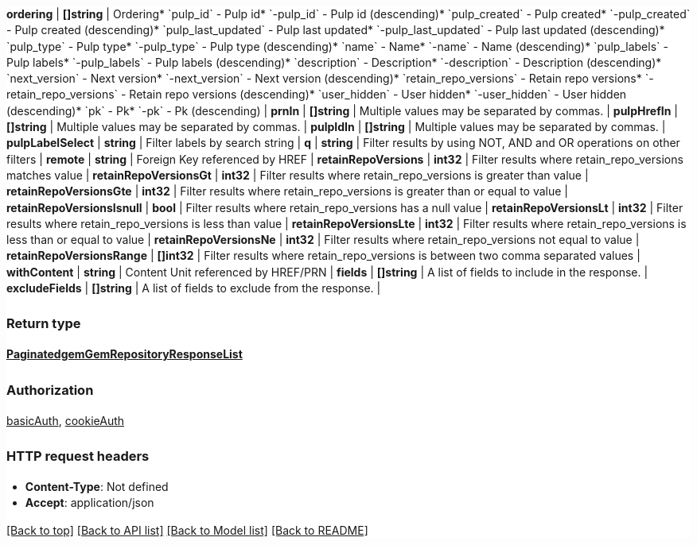  **ordering** | **[]string** | Ordering* &#x60;pulp_id&#x60; - Pulp id* &#x60;-pulp_id&#x60; - Pulp id (descending)* &#x60;pulp_created&#x60; - Pulp created* &#x60;-pulp_created&#x60; - Pulp created (descending)* &#x60;pulp_last_updated&#x60; - Pulp last updated* &#x60;-pulp_last_updated&#x60; - Pulp last updated (descending)* &#x60;pulp_type&#x60; - Pulp type* &#x60;-pulp_type&#x60; - Pulp type (descending)* &#x60;name&#x60; - Name* &#x60;-name&#x60; - Name (descending)* &#x60;pulp_labels&#x60; - Pulp labels* &#x60;-pulp_labels&#x60; - Pulp labels (descending)* &#x60;description&#x60; - Description* &#x60;-description&#x60; - Description (descending)* &#x60;next_version&#x60; - Next version* &#x60;-next_version&#x60; - Next version (descending)* &#x60;retain_repo_versions&#x60; - Retain repo versions* &#x60;-retain_repo_versions&#x60; - Retain repo versions (descending)* &#x60;user_hidden&#x60; - User hidden* &#x60;-user_hidden&#x60; - User hidden (descending)* &#x60;pk&#x60; - Pk* &#x60;-pk&#x60; - Pk (descending) | 
 **prnIn** | **[]string** | Multiple values may be separated by commas. | 
 **pulpHrefIn** | **[]string** | Multiple values may be separated by commas. | 
 **pulpIdIn** | **[]string** | Multiple values may be separated by commas. | 
 **pulpLabelSelect** | **string** | Filter labels by search string | 
 **q** | **string** | Filter results by using NOT, AND and OR operations on other filters | 
 **remote** | **string** | Foreign Key referenced by HREF | 
 **retainRepoVersions** | **int32** | Filter results where retain_repo_versions matches value | 
 **retainRepoVersionsGt** | **int32** | Filter results where retain_repo_versions is greater than value | 
 **retainRepoVersionsGte** | **int32** | Filter results where retain_repo_versions is greater than or equal to value | 
 **retainRepoVersionsIsnull** | **bool** | Filter results where retain_repo_versions has a null value | 
 **retainRepoVersionsLt** | **int32** | Filter results where retain_repo_versions is less than value | 
 **retainRepoVersionsLte** | **int32** | Filter results where retain_repo_versions is less than or equal to value | 
 **retainRepoVersionsNe** | **int32** | Filter results where retain_repo_versions not equal to value | 
 **retainRepoVersionsRange** | **[]int32** | Filter results where retain_repo_versions is between two comma separated values | 
 **withContent** | **string** | Content Unit referenced by HREF/PRN | 
 **fields** | **[]string** | A list of fields to include in the response. | 
 **excludeFields** | **[]string** | A list of fields to exclude from the response. | 

### Return type

[**PaginatedgemGemRepositoryResponseList**](PaginatedgemGemRepositoryResponseList.md)

### Authorization

[basicAuth](../README.md#basicAuth), [cookieAuth](../README.md#cookieAuth)

### HTTP request headers

- **Content-Type**: Not defined
- **Accept**: application/json

[[Back to top]](#) [[Back to API list]](../README.md#documentation-for-api-endpoints)
[[Back to Model list]](../README.md#documentation-for-models)
[[Back to README]](../README.md)
